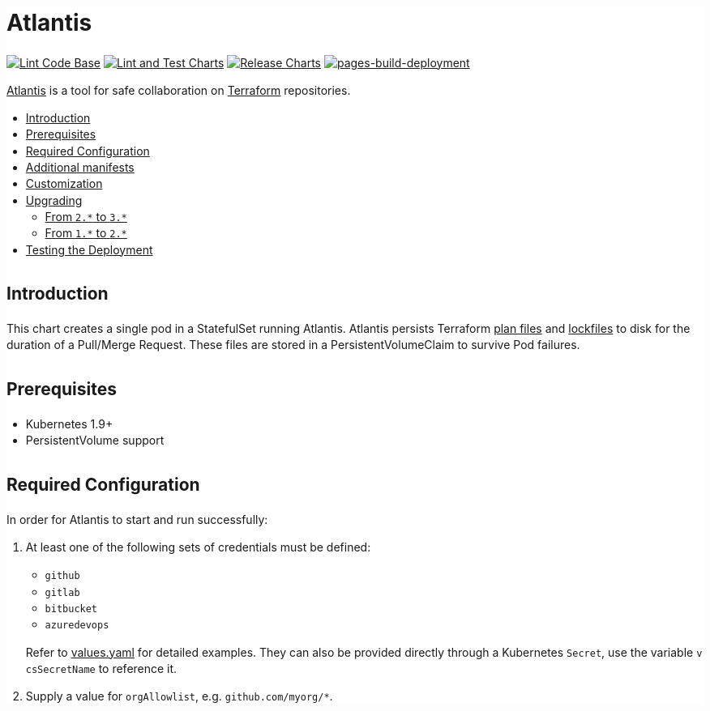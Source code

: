 # Atlantis 

[![Lint Code Base](https://github.com/runatlantis/helm-charts/actions/workflows/linter.yaml/badge.svg)](https://github.com/runatlantis/helm-charts/actions/workflows/linter.yaml)
[![Lint and Test Charts](https://github.com/runatlantis/helm-charts/actions/workflows/lint-test.yaml/badge.svg)](https://github.com/runatlantis/helm-charts/actions/workflows/lint-test.yaml)
[![Release Charts](https://github.com/runatlantis/helm-charts/actions/workflows/release.yaml/badge.svg)](https://github.com/runatlantis/helm-charts/actions/workflows/release.yaml)
[![pages-build-deployment](https://github.com/runatlantis/helm-charts/actions/workflows/pages/pages-build-deployment/badge.svg)](https://github.com/runatlantis/helm-charts/actions/workflows/pages/pages-build-deployment)

[Atlantis](https://www.runatlantis.io/) is a tool for safe collaboration on [Terraform](https://www.terraform.io/) repositories.

- [Introduction](#introduction)
- [Prerequisites](#prerequisites)
- [Required Configuration](#required-configuration)
- [Additional manifests](#additional-manifests)
- [Customization](#customization)
- [Upgrading](#upgrading)
  - [From `2.*` to `3.*`](#from-2-to-3)
  - [From `1.*` to `2.*`](#from-1-to-2)
- [Testing the Deployment](#testing-the-deployment)

## Introduction

This chart creates a single pod in a StatefulSet running Atlantis. Atlantis persists Terraform [plan files](https://www.terraform.io/docs/commands/plan.html) and [lockfiles](https://www.terraform.io/docs/state/locking.html) to disk for the duration of a Pull/Merge Request. These files are stored in a PersistentVolumeClaim to survive Pod failures.

## Prerequisites

- Kubernetes 1.9+
- PersistentVolume support

## Required Configuration

In order for Atlantis to start and run successfully:

1. At least one of the following sets of credentials must be defined:
    - `github`
    - `gitlab`
    - `bitbucket`
    - `azuredevops`

    Refer to [values.yaml](/charts/atlantis/values.yaml) for detailed examples.
    They can also be provided directly through a Kubernetes `Secret`, use the variable `vcsSecretName` to reference it.

1. Supply a value for `orgAllowlist`, e.g. `github.com/myorg/*`.
